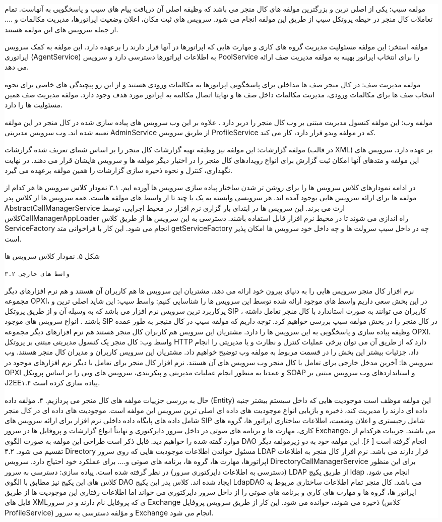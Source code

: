 مولفه سیپ: یکی از اصلی ترین و بزرگترین مولفه های کال منجر می باشد که وظیفه اصلی آن دریافت پیام های سیپ و پاسخگویی به آنهاست. تمام تعاملات کال منجر در حیطه پروتکل سیپ از طریق این مولفه انجام می شود. سرویس های ثبت مکان، اعلان وضعیت اپراتورها، مدیریت مکالمات و .... از جمله سرویس های این مولفه هستند.

مولفه استخر: این مولفه مسئولیت مدیریت گروه های کاری و مهارت هایی که اپراتورها در آنها قرار دارند را برعهده دارد. این مولفه به کمک سرویس اپراتوری (AgentService) به اطلاعات اپراتورها دسترسی دارد و سرویس PoolService را برای انتخاب اپراتور بهینه به مولفه مدیریت صف ارائه می دهد.

مولفه مدیریت صف: در کال منجر صف ها مداخلی برای پاسخگویی اپراتورها به مکالمات ورودی هستند و از این رو پیچیدگی های خاصی برای نحوه انتخاب صف ها برای مکالمات ورودی، مدیریت مکالمات داخل صف ها و نهایتا اتصال مکالمه به اپراتور مورد هدف وجود دارد. مولفه مدیریت صف همین مسئولیت ها را دارد.

مولفه وب: این مولفه کنسول مدیریت مبتنی بر وب کال منجر را دربر دارد . علاوه بر این وب سرویس های پیاده سازی شده در کال منجر در این مولفه تعبیه شده اند. وب سرویس مدیریتی AdminService از طریق سرویس ProfileService که در مولفه وبدو قرار دارد، کار می کند. 

مولفه گزارشات: این مولفه نیز وظیفه تهیه گزارشات کال منجر را بر اساس شمای تعریف شده گزارشات (در قالب XML) بر عهده دارد. سرویس های این مولفه و متدهای آنها امکان ثبت گزارش برای انواع رویدادهای کال منجر را در اختیار دیگر مولفه ها و سرویس هایشان قرار می دهند. در نهایت نگهداری، کنترل و نحوه ذخیره سازی گزارشات را همین مولفه برعهده می گیرد. 

در ادامه نمودارهای کلاس سرویس ها را برای روشن تر شدن ساختار پیاده سازی سرویس ها آورده ایم.
	۳.۱ نمودار کلاس سرویس ها
هر کدام از مولفه ها برای ارائه سرویس هایی بوجود آمده اند. هر سرویسی وابسته به یک یا چند تا از واسط های مولفه هاست. همه سرویس ها از کلاس پدر AbstractCallManagerService ارث می برند. این سرویس ها در ابتدای بار گزاری نرم افزار در محیط اجرایی، توسط کلاسCallManagerAppLoader راه اندازی می شوند تا در مخیط نرم افزار قابل استفاده باشند.
دسترسی به این سرویس ها از طریق کلاس ServiceFactory انجام می شود. این  کار با فراخوانی متد getServiceFactory چه در داخل سیپ سرولت ها و چه داخل خود سرویس ها امکان پذیر است.

 شکل ۵.  نمودار کلاس سرویس ها

	۳.۲ واسط های خارجی
نرم افزار کال منجر سرویس هایی را به دنیای بیرون خود ارائه می دهد. مشتریان این سرویس ها هم کاربران آن هستند و هم نرم افزارهای دیگر مجموعه OPXI، در این بخش سعی داریم واسط های موجود ارائه شده توسط این سرویس ها را شناسایی کنیم: 
واسط سیپ:  این شاید اصلی ترین و پرکاربرد ترین سرویس نرم افزار می باشد که به وسیله آن و از طریق پروتکل SIP ، کاربران می توانند به صورت استاندارد با کال منجر تعامل داشته باشند . انواع سرویس های موجود SIP در کال منجر را در بخش مولفه سیپ بررسی خواهیم کرد. توجه داریم که مولفه سیپ در کال منیجر به طور عمده وظیفه پیاده سازی و پاسخگویی به این سرویس ها را دارد. مشتریان این سرویس هم کاربران کال منجر هستند هم نرم افزارهای دیگر مجموعه OPXI.
واسط وب: کال منجر یک کنسول مدیریتی مبتنی بر پروتکل HTTP  دارد که از طریق آن می توان برخی عملیات کنترل و نظارت و یا مدیریتی را انجام داد. جزئیات بیشتر این بخش را در قسمت مربوط به مولفه وب توضیح خواهیم داد. مشتریان این سرویس کاربران و مدیران کال منجر هستند. 
وب سرویس ها: آخرین مدخل خارجی برای تعامل با کال منجر وب سرویس های آن هستند. نرم افزار کال منجر برای تعامل با دیگر نرم افزارهای موجود در OPXI و عمدتا به منظور انجام عملیات مدیریتی و پیکربندی، سرویس های وبی را بر اساس پروتکل SOAP و استانداردهای وب سرویس مبتنی بر J2EE۱.۴ پیاده سازی کرده است.

حال به بررسی جزییات مولفه های کال منجر می پردازیم.
۴.  مؤلفه داده (Entity)
این مولفه موظف است موجودیت هایی که داخل سیستم بیشتر جنبه داده ای دارند را مدیریت کند، ذخیره و بازیابی انواع موجودیت های داده ای اصلی ترین سرویس این مولفه است. موجودیت های داده ای در کال منجر شامل داده های پایگاه داده داخلی نرم افزار برای ارائه سرویس های SIP شامل رجیستری و اعلان وضعیت، اطلاعات ساختاری اپراتور ها، گروه های کاری، مهارت ها و برنامه های صوتی در داخل سرور دایرکتوری و نهایتاً انواع گزارشات و پروفایل ها در سرور Exchange، می باشند. جزییات هرکدام از موارد گفته شده را خواهیم دید. قابل ذکر است طراحی این مولفه به صورت الگوی DAO انجام گرفته است [ ۶].  این مولفه خود به دو زیرمولفه دیگر تقسیم می شود.
۴.۲ Directory
مسئول خواندن اطلاعات موجودیت هایی که روی سرور LDAP قرار دارند می باشد. نرم افزار کال منجر به  اطلاعات اپراتورها، مهارت ها، گروه ها، برنامه های صوتی  و.... برای عملکرد خود احتیاج دارد. سرویس DirectoryCallManagerService برای این منظور (دسترسی به اطلاعات دایرکتوری سرور) در نظر گرفته شده است.
پیاده سازی: دسترسی به سرور LDAP از طریق پکیج ldap انجام می شود. کلاس های این پکیج نیز مطابق با الگوی DAO ایجاد شده اند. کلاس پدر این پکیج LdapDAO می باشد. کال منجر تمام اطلاعات ساختاری مربوط به اپراتور ها، گروه ها و مهارت های کاری و برنامه های صوتی را از داخل سرور دایرکتوری می خواند اما اطلاعات رفتاری این موجودیت ها از طریق فایل های XMLی که پروفایل نام دارند و در سرور Exchange ذخیره می شوند، خوانده می شود. این کار از طریق سرویس پروفایل (کلاس ProfileService) و مؤلفه دسترسی به سرور Exchange انجام می شود.  